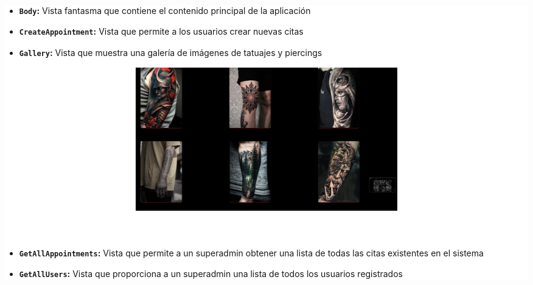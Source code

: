 
- **`Body`:** Vista fantasma que contiene el contenido principal de la aplicación

- **`CreateAppointment`:** Vista que permite a los usuarios crear nuevas citas

- **`Gallery`:** Vista que muestra una galería de imágenes de tatuajes y piercings


<div align="center">
<a href="https://geekshubs.com/">
        <img src="src/assets/readme/img-galeria.png" width="50%"/>
    </a>
</div>
</br>
</br>


- **`GetAllAppointments`:** Vista que permite a un superadmin obtener una lista de todas las citas existentes en el sistema

- **`GetAllUsers`:** Vista que proporciona a un superadmin una lista de todos los usuarios registrados

<div align="center">
<a href="https://geekshubs.com/">